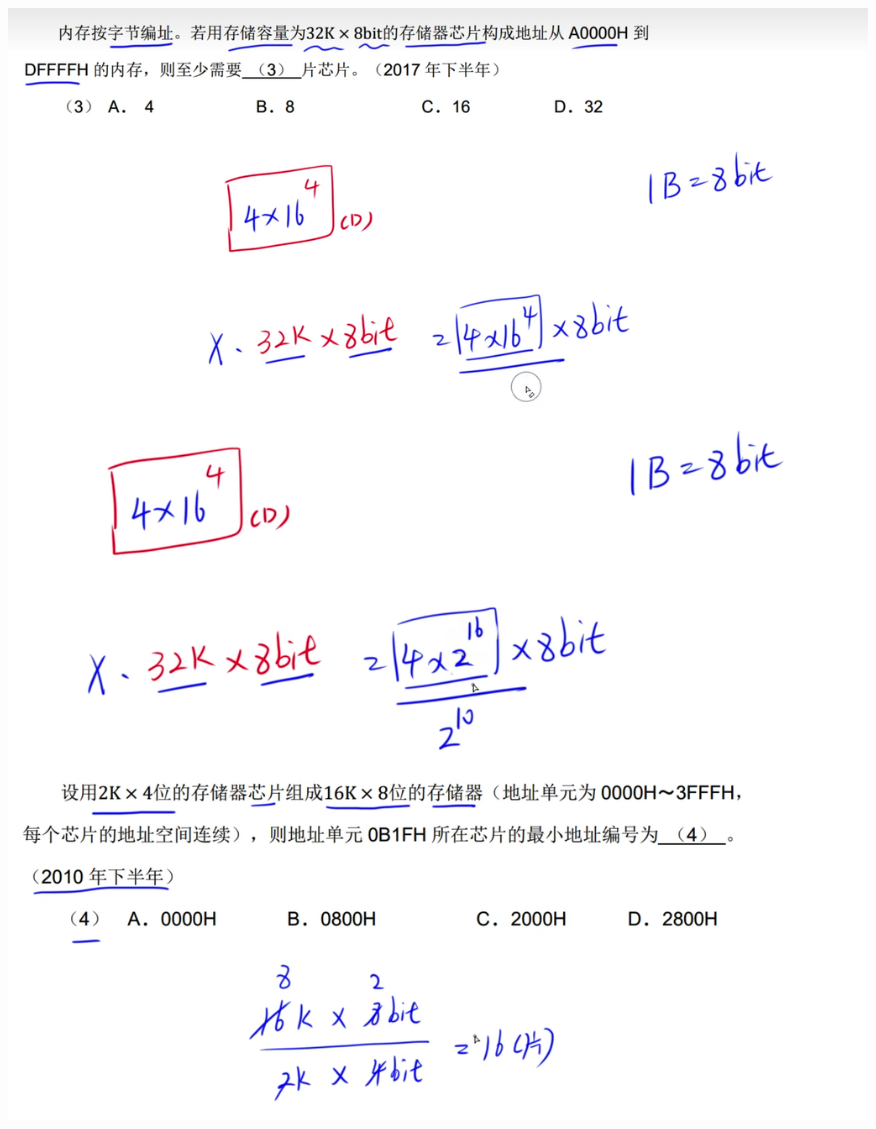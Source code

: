![](../pic/2023-05-15-23-42-09.png)
![](../pic/2023-05-15-23-42-17.png)
![](../pic/2023-05-15-23-43-20.png)
